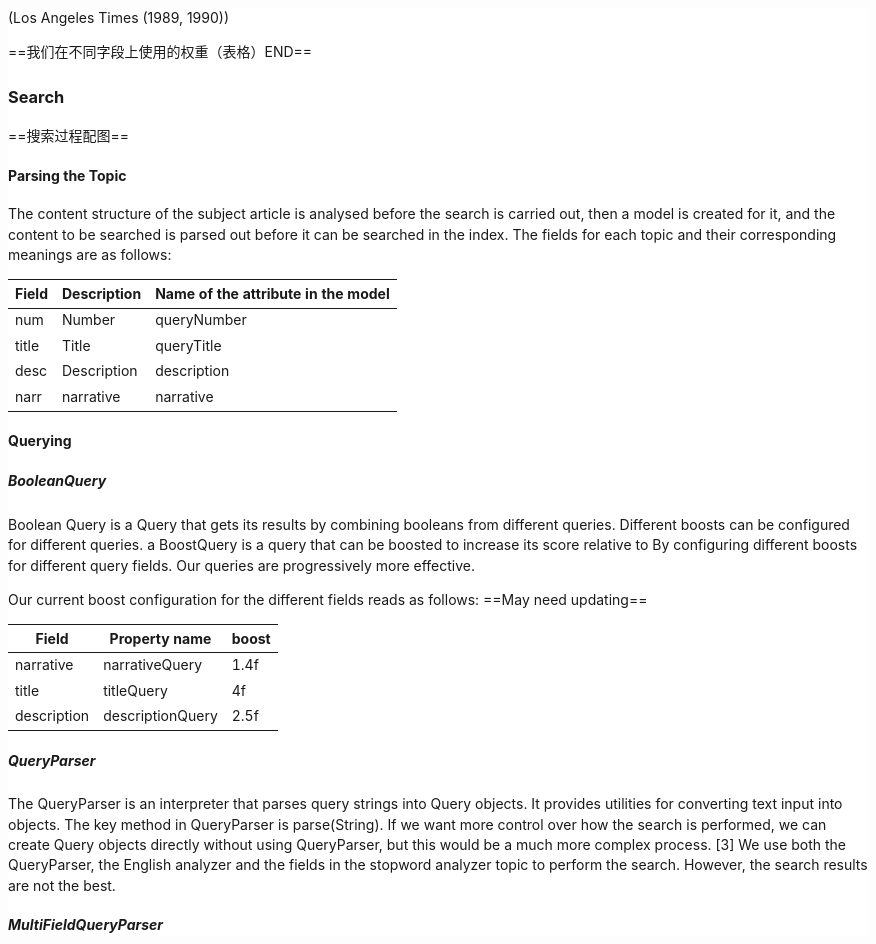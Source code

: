 (Los Angeles Times (1989, 1990))

==我们在不同字段上使用的权重（表格）END==

### Search

==搜索过程配图==

#### Parsing the Topic

The content structure of the subject article is analysed before the search is carried out, then a model is created for it, and the content to be searched is parsed out before it can be searched in the index.
The fields for each topic and their corresponding meanings are as follows:

| Field | Description | Name of the attribute in the model |
| ----- | ----------- | ---------------- |
| num   |     Number    | queryNumber      |
| title | Title        | queryTitle       |
| desc  | Description | description      |
| narr  |narrative       | narrative        |

#### Querying

##### BooleanQuery

Boolean Query is a Query that gets its results by combining booleans from different queries. Different boosts can be configured for different queries. a BoostQuery is a query that can be boosted to increase its score relative to By configuring different boosts for different query fields. Our queries are progressively more effective.

Our current boost configuration for the different fields reads as follows:
==May need updating==

| Field       | Property name           | boost |
| ----------- | ---------------- | ----- |
| narrative   | narrativeQuery   | 1.4f  |
| title       | titleQuery       | 4f    |
| description | descriptionQuery | 2.5f  |


##### QueryParser

The QueryParser is an interpreter that parses query strings into Query objects. It provides utilities for converting text input into objects. The key method in QueryParser is parse(String). If we want more control over how the search is performed, we can create Query objects directly without using QueryParser, but this would be a much more complex process. [3]
We use both the QueryParser, the English analyzer and the fields in the stopword analyzer topic to perform the search. However, the search results are not the best.

##### MultiFieldQueryParser
